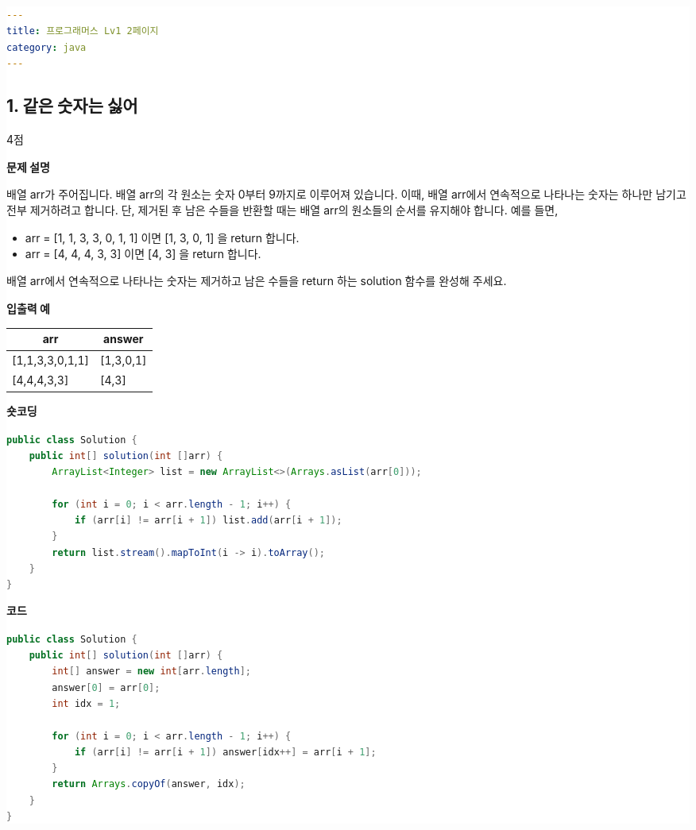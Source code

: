 ```yaml
---
title: 프로그래머스 Lv1 2페이지
category: java
---
```


## 1. 같은 숫자는 싫어

4점

**문제 설명**

배열 arr가 주어집니다. 배열 arr의 각 원소는 숫자 0부터 9까지로 이루어져 있습니다. 이때, 배열 arr에서 연속적으로 나타나는 숫자는 하나만 남기고 전부 제거하려고 합니다. 단, 제거된 후 남은 수들을 반환할 때는 배열 arr의 원소들의 순서를 유지해야 합니다. 예를 들면,

- arr = [1, 1, 3, 3, 0, 1, 1] 이면 [1, 3, 0, 1] 을 return 합니다.
- arr = [4, 4, 4, 3, 3] 이면 [4, 3] 을 return 합니다.

배열 arr에서 연속적으로 나타나는 숫자는 제거하고 남은 수들을 return 하는 solution 함수를 완성해 주세요.

**입출력 예**

| arr             | answer    |
| --------------- | --------- |
| [1,1,3,3,0,1,1] | [1,3,0,1] |
| [4,4,4,3,3]     | [4,3]     |

**숏코딩**

```java
public class Solution {
    public int[] solution(int []arr) {
    	ArrayList<Integer> list = new ArrayList<>(Arrays.asList(arr[0]));

    	for (int i = 0; i < arr.length - 1; i++) {
			if (arr[i] != arr[i + 1]) list.add(arr[i + 1]);
		}
        return list.stream().mapToInt(i -> i).toArray();
    }
}
```

**코드**

```java
public class Solution {
    public int[] solution(int []arr) {
        int[] answer = new int[arr.length];
        answer[0] = arr[0];
        int idx = 1;

        for (int i = 0; i < arr.length - 1; i++) {
			if (arr[i] != arr[i + 1]) answer[idx++] = arr[i + 1];
		}
        return Arrays.copyOf(answer, idx);
    }
}
```
